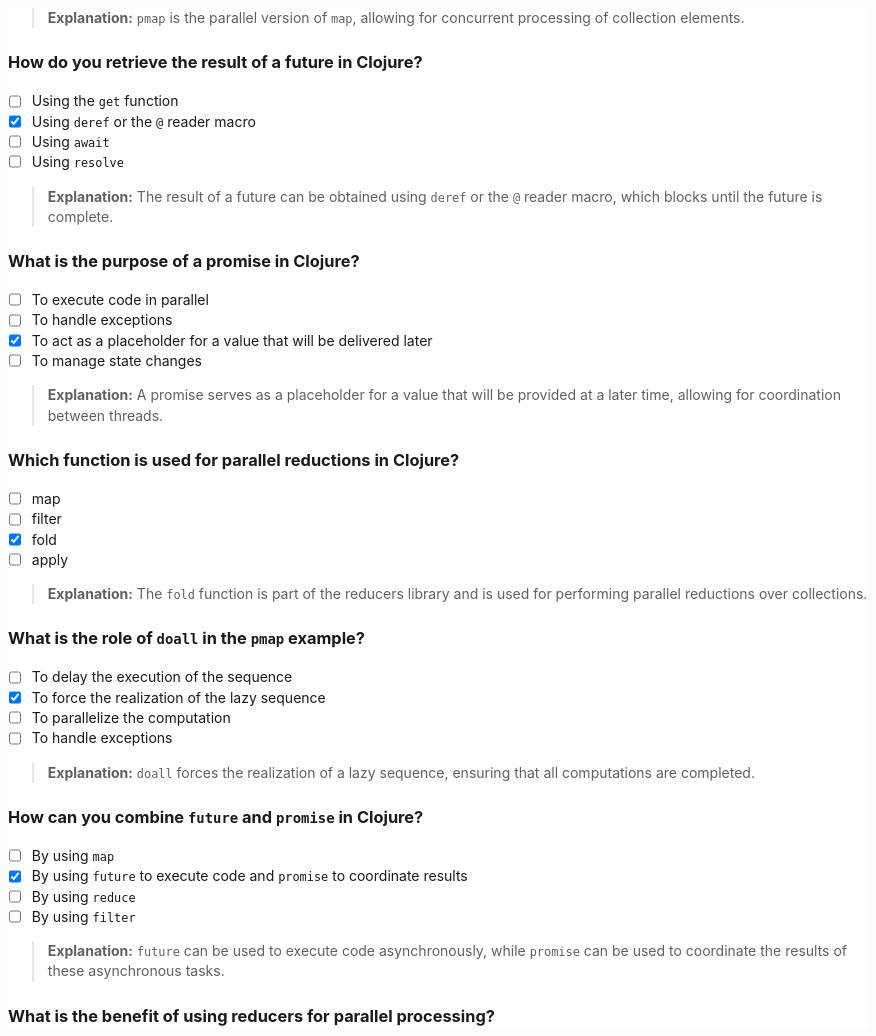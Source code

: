 > **Explanation:** `pmap` is the parallel version of `map`, allowing for concurrent processing of collection elements.

### How do you retrieve the result of a future in Clojure?

- [ ] Using the `get` function
- [x] Using `deref` or the `@` reader macro
- [ ] Using `await`
- [ ] Using `resolve`

> **Explanation:** The result of a future can be obtained using `deref` or the `@` reader macro, which blocks until the future is complete.

### What is the purpose of a promise in Clojure?

- [ ] To execute code in parallel
- [ ] To handle exceptions
- [x] To act as a placeholder for a value that will be delivered later
- [ ] To manage state changes

> **Explanation:** A promise serves as a placeholder for a value that will be provided at a later time, allowing for coordination between threads.

### Which function is used for parallel reductions in Clojure?

- [ ] map
- [ ] filter
- [x] fold
- [ ] apply

> **Explanation:** The `fold` function is part of the reducers library and is used for performing parallel reductions over collections.

### What is the role of `doall` in the `pmap` example?

- [ ] To delay the execution of the sequence
- [x] To force the realization of the lazy sequence
- [ ] To parallelize the computation
- [ ] To handle exceptions

> **Explanation:** `doall` forces the realization of a lazy sequence, ensuring that all computations are completed.

### How can you combine `future` and `promise` in Clojure?

- [ ] By using `map`
- [x] By using `future` to execute code and `promise` to coordinate results
- [ ] By using `reduce`
- [ ] By using `filter`

> **Explanation:** `future` can be used to execute code asynchronously, while `promise` can be used to coordinate the results of these asynchronous tasks.

### What is the benefit of using reducers for parallel processing?
